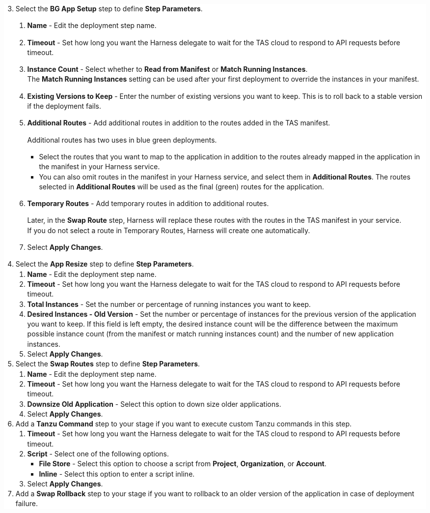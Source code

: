 3. Select the **BG App Setup** step to define **Step Parameters**.
    1. **Name** - Edit the deployment step name.
    2. **Timeout** - Set how long you want the Harness delegate to wait for the TAS cloud to respond to API requests before timeout.
    3. **Instance Count** - Select whether to **Read from Manifest** or **Match Running Instances**.  
       The **Match Running Instances** setting can be used after your first deployment to override the instances in your manifest.
    4. **Existing Versions to Keep** - Enter the number of existing versions you want to keep. This is to roll back to a stable version if the deployment fails.
    5. **Additional Routes** - Add additional routes in addition to the routes added in the TAS manifest.
   
       Additional routes has two uses in blue green deployments.
       * Select the routes that you want to map to the application in addition to the routes already mapped in the application in the manifest in your Harness service.
       * You can also omit routes in the manifest in your Harness service, and select them in **Additional Routes**. The routes selected in **Additional Routes** will be used as the final (green) routes for the application.
    6. **Temporary Routes** - Add temporary routes in addition to additional routes.
   
       Later, in the **Swap Route** step, Harness will replace these routes with the routes in the TAS manifest in your service.  
       If you do not select a route in Temporary Routes, Harness will create one automatically.
    7. Select **Apply Changes**.
4. Select the **App Resize** step to define **Step Parameters**.
    1. **Name** - Edit the deployment step name.
    2. **Timeout** - Set how long you want the Harness delegate to wait for the TAS cloud to respond to API requests before timeout.
    3. **Total Instances** - Set the number or percentage of running instances you want to keep.
    4. **Desired Instances - Old Version** - Set the number or percentage of instances for the previous version of the application you want to keep. If this field is left empty, the desired instance count will be the difference between the maximum possible instance count (from the manifest or match running instances count) and the number of new application instances.
    5. Select **Apply Changes**.
5. Select the **Swap Routes** step to define **Step Parameters**.
    1. **Name** - Edit the deployment step name.
    2. **Timeout** - Set how long you want the Harness delegate to wait for the TAS cloud to respond to API requests before timeout.
    3. **Downsize Old Application** - Select this option to down size older applications.
    4. Select **Apply Changes**.
6. Add a **Tanzu Command** step to your stage if you want to execute custom Tanzu commands in this step. 
    1. **Timeout** - Set how long you want the Harness delegate to wait for the TAS cloud to respond to API requests before timeout.
    2. **Script** - Select one of the following options.
        - **File Store** - Select this option to choose a script from **Project**, **Organization**, or **Account**.
        - **Inline** - Select this option to enter a script inline.
    3. Select **Apply Changes**.   
7. Add a **Swap Rollback** step to your stage if you want to rollback to an older version of the application in case of deployment failure.
